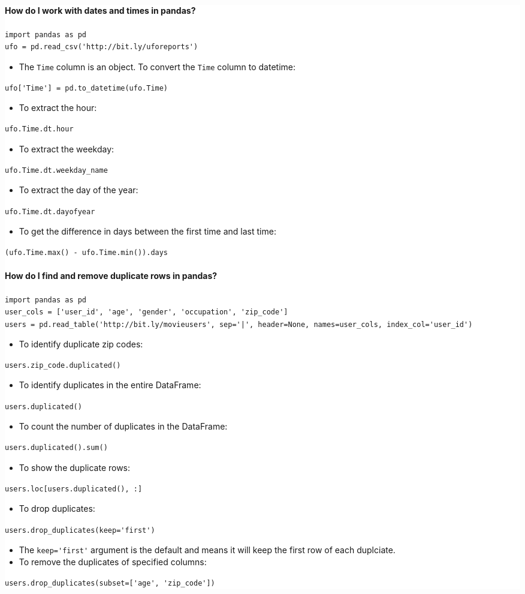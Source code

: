 
#### How do I work with dates and times in pandas?
~~~
import pandas as pd
ufo = pd.read_csv('http://bit.ly/uforeports')
~~~
* The `Time` column is an object. To convert the `Time` column to datetime:
~~~
ufo['Time'] = pd.to_datetime(ufo.Time)
~~~
* To extract the hour:
~~~
ufo.Time.dt.hour
~~~
* To extract the weekday:
~~~
ufo.Time.dt.weekday_name
~~~
* To extract the day of the year:
~~~
ufo.Time.dt.dayofyear
~~~
* To get the difference in days between the first time and last time:
~~~
(ufo.Time.max() - ufo.Time.min()).days
~~~

#### How do I find and remove duplicate rows in pandas?
~~~
import pandas as pd
user_cols = ['user_id', 'age', 'gender', 'occupation', 'zip_code']
users = pd.read_table('http://bit.ly/movieusers', sep='|', header=None, names=user_cols, index_col='user_id')
~~~
* To identify duplicate zip codes:
~~~
users.zip_code.duplicated()
~~~
* To identify duplicates in the entire DataFrame:
~~~
users.duplicated()
~~~
* To count the number of duplicates in the DataFrame:
~~~
users.duplicated().sum()
~~~
* To show the duplicate rows:
~~~
users.loc[users.duplicated(), :]
~~~
* To drop duplicates:
~~~
users.drop_duplicates(keep='first')
~~~
* The `keep='first'` argument is the default and means it will keep the first row of each duplciate.
* To remove the duplicates of specified columns:
~~~
users.drop_duplicates(subset=['age', 'zip_code'])
~~~
